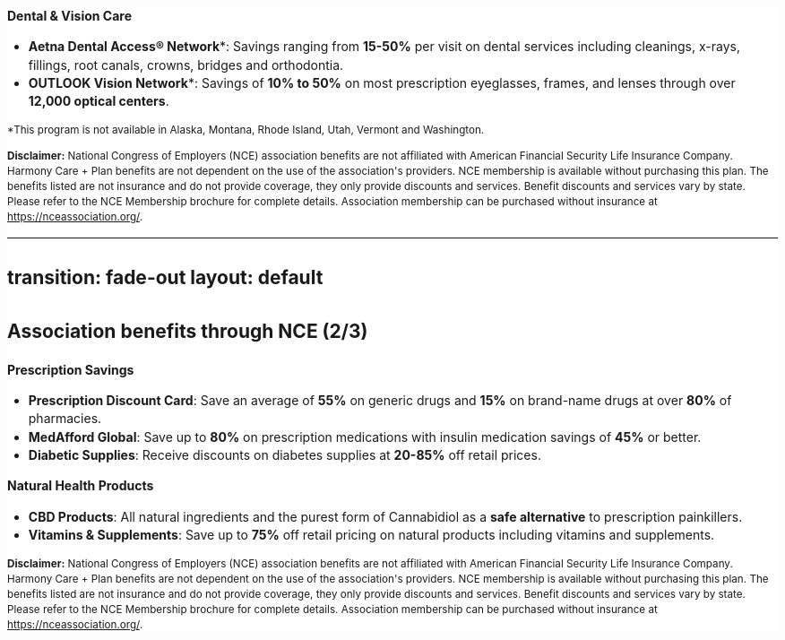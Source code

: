<v-click>

**Dental & Vision Care**
- **Aetna Dental Access® Network***: Savings ranging from **15-50%** per visit on dental services including cleanings, x-rays, fillings, root canals, crowns, bridges and orthodontia.
- **OUTLOOK Vision Network***: Savings of **10% to 50%** on most prescription eyeglasses, frames, and lenses through over **12,000 optical centers**.


</v-click>

<small>

*This program is not available in Alaska, Montana, Rhode Island, Utah, Vermont and Washington.

**Disclaimer:** National Congress of Employers (NCE) association benefits are not affiliated with American Financial Security Life Insurance Company. Harmony Care + Plan benefits are not dependent on the use of the association's providers. NCE membership is available without purchasing this plan. The benefits listed are not insurance and do not provide coverage, they only provide discounts and services. Benefit discounts and services vary by state. Please refer to the NCE Membership brochure for complete details. Association membership can be purchased without insurance at https://nceassociation.org/.

</small>

---
transition: fade-out
layout: default
---

## Association benefits through NCE (2/3)

<v-click>

**Prescription Savings**
- **Prescription Discount Card**: Save an average of **55%** on generic drugs and **15%** on brand-name drugs at over **80%** of pharmacies.
- **MedAfford Global**: Save up to **80%** on prescription medications with insulin medication savings of **45%** or better.
- **Diabetic Supplies**: Receive discounts on diabetes supplies at **20-85%** off retail prices.
</v-click>

<v-click>

**Natural Health Products**
- **CBD Products**: All natural ingredients and the purest form of Cannabidiol as a **safe alternative** to prescription painkillers.
- **Vitamins & Supplements**: Save up to **75%** off retail pricing on natural products including vitamins and supplements.


</v-click>

<small>

**Disclaimer:** National Congress of Employers (NCE) association benefits are not affiliated with American Financial Security Life Insurance Company. Harmony Care + Plan benefits are not dependent on the use of the association's providers. NCE membership is available without purchasing this plan. The benefits listed are not insurance and do not provide coverage, they only provide discounts and services. Benefit discounts and services vary by state. Please refer to the NCE Membership brochure for complete details. Association membership can be purchased without insurance at https://nceassociation.org/.
